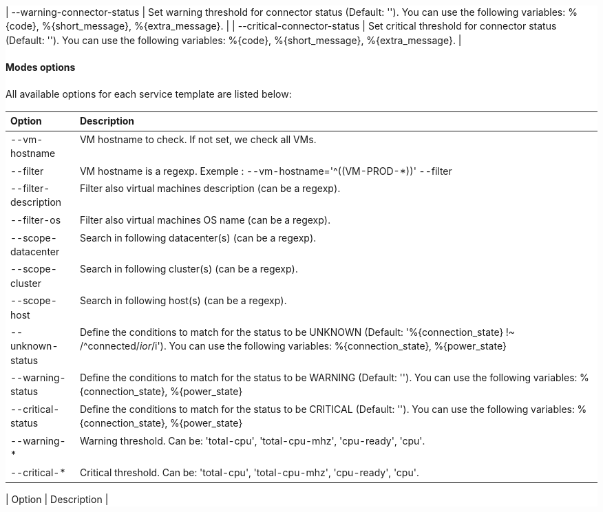 | --warning-connector-status                 | Set warning threshold for connector status (Default: ''). You can use the following variables: %{code}, %{short\_message}, %{extra\_message}.                                                                                                                                                                                                                                                                                                                                                                                                                                                                                                                                                                                                                                                                                                                                                                                                            |
| --critical-connector-status                | Set critical threshold for connector status (Default: ''). You can use the following variables: %{code}, %{short\_message}, %{extra\_message}.                                                                                                                                                                                                                                                                                                                                                                                                                                                                                                                                                                                                                                                                                                                                                                                                           |

#### Modes options

All available options for each service template are listed below:

<Tabs groupId="sync">
<TabItem value="Vm-Cpu" label="Vm-Cpu">

| Option               | Description                                                                                                                                                                                                                        |
|:---------------------|:-----------------------------------------------------------------------------------------------------------------------------------------------------------------------------------------------------------------------------------|
| --vm-hostname        | VM hostname to check. If not set, we check all VMs.                                                                                                                                                                                |
| --filter             | VM hostname is a regexp. Exemple : --vm-hostname='^((VM-PROD-*))' --filter                                                                                                                                                         |
| --filter-description | Filter also virtual machines description (can be a regexp).                                                                                                                                                                        |
| --filter-os          | Filter also virtual machines OS name (can be a regexp).                                                                                                                                                                            |
| --scope-datacenter   | Search in following datacenter(s) (can be a regexp).                                                                                                                                                                               |
| --scope-cluster      | Search in following cluster(s) (can be a regexp).                                                                                                                                                                                  |
| --scope-host         | Search in following host(s) (can be a regexp).                                                                                                                                                                                     |
| --unknown-status     | Define the conditions to match for the status to be UNKNOWN (Default: '%{connection\_state} !~ /^connected$/i or %{power\_state} !~ /^poweredOn$/i'). You can use the following variables: %{connection\_state}, %{power\_state}   |
| --warning-status     | Define the conditions to match for the status to be WARNING (Default: ''). You can use the following variables: %{connection\_state}, %{power\_state}                                                                              |
| --critical-status    | Define the conditions to match for the status to be CRITICAL (Default: ''). You can use the following variables: %{connection\_state}, %{power\_state}                                                                             |
| --warning-*          | Warning threshold. Can be: 'total-cpu', 'total-cpu-mhz', 'cpu-ready', 'cpu'.                                                                                                                                                       |
| --critical-*         | Critical threshold. Can be: 'total-cpu', 'total-cpu-mhz', 'cpu-ready', 'cpu'.                                                                                                                                                      |

</TabItem>
<TabItem value="Vm-Datastores-Iops" label="Vm-Datastores-Iops">

| Option                   | Description                                                                                                                                                                                                                        |